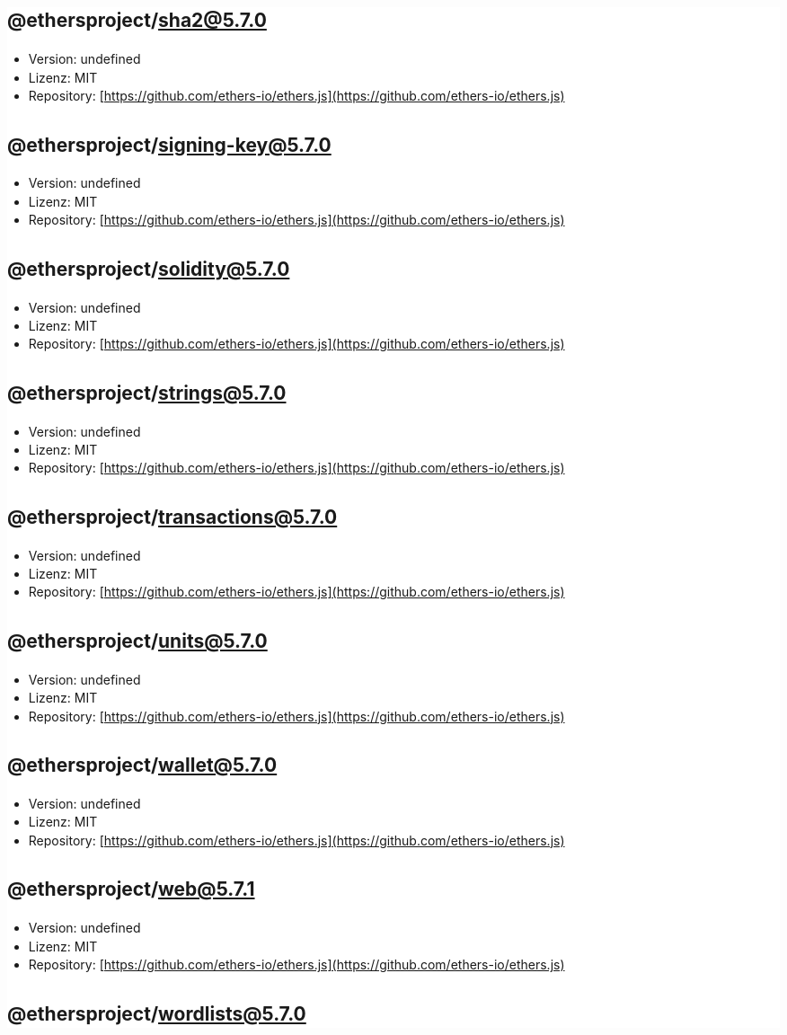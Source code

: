## @ethersproject/sha2@5.7.0

 - Version: undefined
 - Lizenz: MIT
 - Repository: [https://github.com/ethers-io/ethers.js](https://github.com/ethers-io/ethers.js)

## @ethersproject/signing-key@5.7.0

 - Version: undefined
 - Lizenz: MIT
 - Repository: [https://github.com/ethers-io/ethers.js](https://github.com/ethers-io/ethers.js)

## @ethersproject/solidity@5.7.0

 - Version: undefined
 - Lizenz: MIT
 - Repository: [https://github.com/ethers-io/ethers.js](https://github.com/ethers-io/ethers.js)

## @ethersproject/strings@5.7.0

 - Version: undefined
 - Lizenz: MIT
 - Repository: [https://github.com/ethers-io/ethers.js](https://github.com/ethers-io/ethers.js)

## @ethersproject/transactions@5.7.0

 - Version: undefined
 - Lizenz: MIT
 - Repository: [https://github.com/ethers-io/ethers.js](https://github.com/ethers-io/ethers.js)

## @ethersproject/units@5.7.0

 - Version: undefined
 - Lizenz: MIT
 - Repository: [https://github.com/ethers-io/ethers.js](https://github.com/ethers-io/ethers.js)

## @ethersproject/wallet@5.7.0

 - Version: undefined
 - Lizenz: MIT
 - Repository: [https://github.com/ethers-io/ethers.js](https://github.com/ethers-io/ethers.js)

## @ethersproject/web@5.7.1

 - Version: undefined
 - Lizenz: MIT
 - Repository: [https://github.com/ethers-io/ethers.js](https://github.com/ethers-io/ethers.js)

## @ethersproject/wordlists@5.7.0

